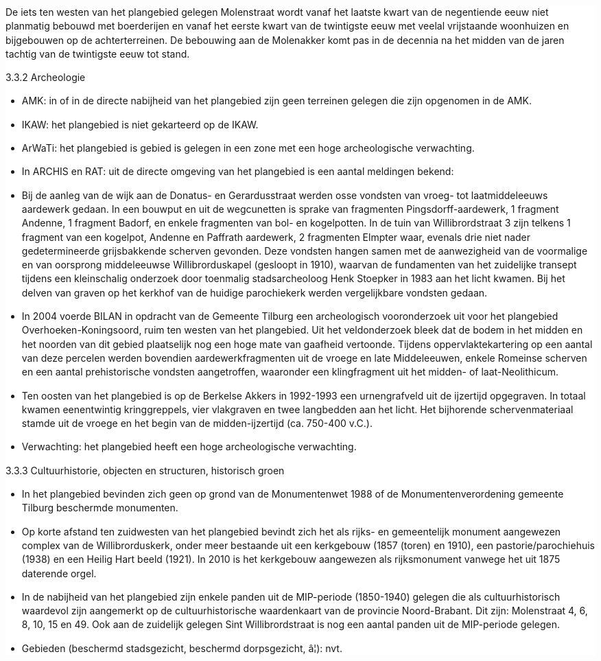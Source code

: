 De iets ten westen van het plangebied gelegen Molenstraat wordt vanaf het laatste kwart van de negentiende eeuw niet planmatig bebouwd met boerderijen en vanaf het eerste kwart van de twintigste eeuw met veelal vrijstaande woonhuizen en bijgebouwen op de achterterreinen. De bebouwing aan de Molenakker komt pas in de decennia na het midden van de jaren tachtig van de twintigste eeuw tot stand.

3\.3\.2 Archeologie

* AMK: in of in de directe nabijheid van het plangebied zijn geen terreinen gelegen die zijn opgenomen in de AMK.

* IKAW: het plangebied is niet gekarteerd op de IKAW.

* ArWaTi: het plangebied is gebied is gelegen in een zone met een hoge archeologische verwachting.

* In ARCHIS en RAT: uit de directe omgeving van het plangebied is een aantal meldingen bekend:

* Bij de aanleg van de wijk aan de Donatus\- en Gerardusstraat werden osse vondsten van vroeg\- tot laatmiddeleeuws aardewerk gedaan. In een bouwput en uit de wegcunetten is sprake van fragmenten Pingsdorff\-aardewerk, 1 fragment Andenne, 1 fragment Badorf, en enkele fragmenten van bol\- en kogelpotten. In de tuin van Willibrordstraat 3 zijn telkens 1 fragment van een kogelpot, Andenne en Paffrath aardewerk, 2 fragmenten Elmpter waar, evenals drie niet nader gedetermineerde grijsbakkende scherven gevonden. Deze vondsten hangen samen met de aanwezigheid van de voormalige en van oorsprong middeleeuwse Willibrorduskapel (gesloopt in 1910\), waarvan de fundamenten van het zuidelijke transept tijdens een kleinschalig onderzoek door toenmalig stadsarcheoloog Henk Stoepker in 1983 aan het licht kwamen. Bij het delven van graven op het kerkhof van de huidige parochiekerk werden vergelijkbare vondsten gedaan.

* In 2004 voerde BILAN in opdracht van de Gemeente Tilburg een archeologisch vooronderzoek uit voor het plangebied Overhoeken\-Koningsoord, ruim ten westen van het plangebied. Uit het veldonderzoek bleek dat de bodem in het midden en het noorden van dit gebied plaatselijk nog een hoge mate van gaafheid vertoonde. Tijdens oppervlaktekartering op een aantal van deze percelen werden bovendien aardewerkfragmenten uit de vroege en late Middeleeuwen, enkele Romeinse scherven en een aantal prehistorische vondsten aangetroffen, waaronder een klingfragment uit het midden\- of laat\-Neolithicum.

* Ten oosten van het plangebied is op de Berkelse Akkers in 1992\-1993 een urnengrafveld uit de ijzertijd opgegraven. In totaal kwamen eenentwintig kringgreppels, vier vlakgraven en twee langbedden aan het licht. Het bijhorende schervenmateriaal stamde uit de vroege en het begin van de midden\-ijzertijd (ca. 750\-400 v.C.).

* Verwachting: het plangebied heeft een hoge archeologische verwachting.

3\.3\.3 Cultuurhistorie, objecten en structuren, historisch groen

* In het plangebied bevinden zich geen op grond van de Monumentenwet 1988 of de Monumentenverordening gemeente Tilburg beschermde monumenten.

* Op korte afstand ten zuidwesten van het plangebied bevindt zich het als rijks\- en gemeentelijk monument aangewezen complex van de Willibrorduskerk, onder meer bestaande uit een kerkgebouw (1857 (toren) en 1910\), een pastorie/parochiehuis (1938\) en een Heilig Hart beeld (1921\). In 2010 is het kerkgebouw aangewezen als rijksmonument vanwege het uit 1875 daterende orgel.

* In de nabijheid van het plangebied zijn enkele panden uit de MIP\-periode (1850\-1940\) gelegen die als cultuurhistorisch waardevol zijn aangemerkt op de cultuurhistorische waardenkaart van de provincie Noord\-Brabant. Dit zijn: Molenstraat 4, 6, 8, 10, 15 en 49\. Ook aan de zuidelijk gelegen Sint Willibrordstraat is nog een aantal panden uit de MIP\-periode gelegen.

* Gebieden (beschermd stadsgezicht, beschermd dorpsgezicht, â¦): nvt.

